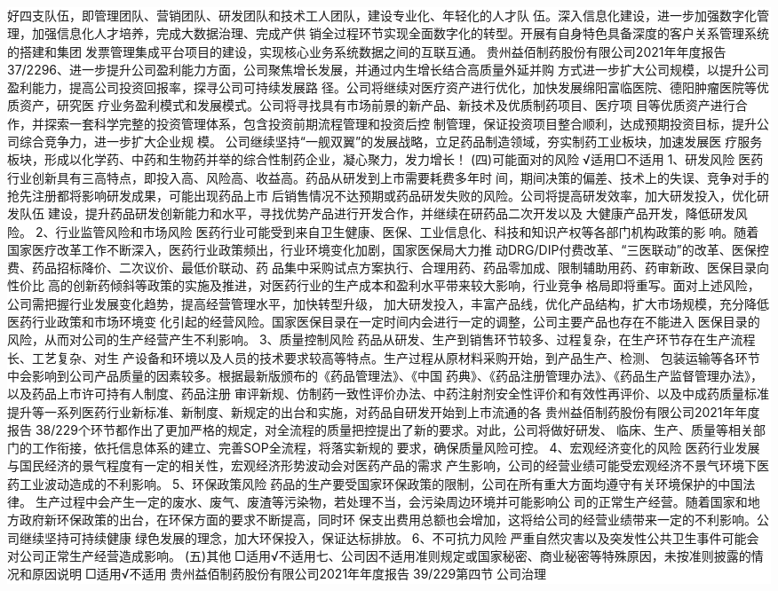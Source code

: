 好四支队伍，即管理团队、营销团队、研发团队和技术工人团队，建设专业化、年轻化的人才队
伍。深入信息化建设，进一步加强数字化管理，加强信息化人才培养，完成大数据治理、完成产供
销全过程环节实现全面数字化的转型。开展有自身特色具备深度的客户关系管理系统的搭建和集团
发票管理集成平台项目的建设，实现核心业务系统数据之间的互联互通。
贵州益佰制药股份有限公司2021年年度报告
37/2296、进一步提升公司盈利能力方面，公司聚焦增长发展，并通过内生增长结合高质量外延并购
方式进一步扩大公司规模，以提升公司盈利能力，提高公司投资回报率，探寻公司可持续发展路
径。公司将继续对医疗资产进行优化，加快发展绵阳富临医院、德阳肿瘤医院等优质资产，研究医
疗业务盈利模式和发展模式。公司将寻找具有市场前景的新产品、新技术及优质制药项目、医疗项
目等优质资产进行合作，并探索一套科学完整的投资管理体系，包含投资前期流程管理和投资后控
制管理，保证投资项目整合顺利，达成预期投资目标，提升公司综合竞争力，进一步扩大企业规
模。
公司继续坚持“一舰双翼”的发展战略，立足药品制造领域，夯实制药工业板块，加速发展医
疗服务板块，形成以化学药、中药和生物药并举的综合性制药企业，凝心聚力，发力增长！
(四)可能面对的风险
√适用□不适用
1、研发风险
医药行业创新具有三高特点，即投入高、风险高、收益高。药品从研发到上市需要耗费多年时
间，期间决策的偏差、技术上的失误、竞争对手的抢先注册都将影响研发成果，可能出现药品上市
后销售情况不达预期或药品研发失败的风险。公司将提高研发效率，加大研发投入，优化研发队伍
建设，提升药品研发创新能力和水平，寻找优势产品进行开发合作，并继续在研药品二次开发以及
大健康产品开发，降低研发风险。
2、行业监管风险和市场风险
医药行业可能受到来自卫生健康、医保、工业信息化、科技和知识产权等各部门机构政策的影
响。随着国家医疗改革工作不断深入，医药行业政策频出，行业环境变化加剧，国家医保局大力推
动DRG/DIP付费改革、“三医联动”的改革、医保控费、药品招标降价、二次议价、最低价联动、药
品集中采购试点方案执行、合理用药、药品零加成、限制辅助用药、药审新政、医保目录向性价比
高的创新药倾斜等政策的实施及推进，对医药行业的生产成本和盈利水平带来较大影响，行业竞争
格局即将重写。面对上述风险，公司需把握行业发展变化趋势，提高经营管理水平，加快转型升级，
加大研发投入，丰富产品线，优化产品结构，扩大市场规模，充分降低医药行业政策和市场环境变
化引起的经营风险。国家医保目录在一定时间内会进行一定的调整，公司主要产品也存在不能进入
医保目录的风险，从而对公司的生产经营产生不利影响。
3、质量控制风险
药品从研发、生产到销售环节较多、过程复杂，在生产环节存在生产流程长、工艺复杂、对生
产设备和环境以及人员的技术要求较高等特点。生产过程从原材料采购开始，到产品生产、检测、
包装运输等各环节中会影响到公司产品质量的因素较多。根据最新版颁布的《药品管理法》、《中国
药典》、《药品注册管理办法》、《药品生产监督管理办法》，以及药品上市许可持有人制度、药品注册
审评新规、仿制药一致性评价办法、中药注射剂安全性评价和有效性再评价、以及中成药质量标准
提升等一系列医药行业新标准、新制度、新规定的出台和实施，对药品自研发开始到上市流通的各
贵州益佰制药股份有限公司2021年年度报告
38/229个环节都作出了更加严格的规定，对全流程的质量把控提出了新的要求。对此，公司将做好研发、
临床、生产、质量等相关部门的工作衔接，依托信息体系的建立、完善SOP全流程，将落实新规的
要求，确保质量风险可控。
4、宏观经济变化的风险
医药行业发展与国民经济的景气程度有一定的相关性，宏观经济形势波动会对医药产品的需求
产生影响，公司的经营业绩可能受宏观经济不景气环境下医药工业波动造成的不利影响。
5、环保政策风险
药品的生产要受国家环保政策的限制，公司在所有重大方面均遵守有关环境保护的中国法律。
生产过程中会产生一定的废水、废气、废渣等污染物，若处理不当，会污染周边环境并可能影响公
司的正常生产经营。随着国家和地方政府新环保政策的出台，在环保方面的要求不断提高，同时环
保支出费用总额也会增加，这将给公司的经营业绩带来一定的不利影响。公司继续坚持可持续健康
绿色发展的理念，加大环保投入，保证达标排放。
6、不可抗力风险
严重自然灾害以及突发性公共卫生事件可能会对公司正常生产经营造成影响。
(五)其他
□适用√不适用七、公司因不适用准则规定或国家秘密、商业秘密等特殊原因，未按准则披露的情况和原因说明
□适用√不适用
贵州益佰制药股份有限公司2021年年度报告
39/229第四节
公司治理